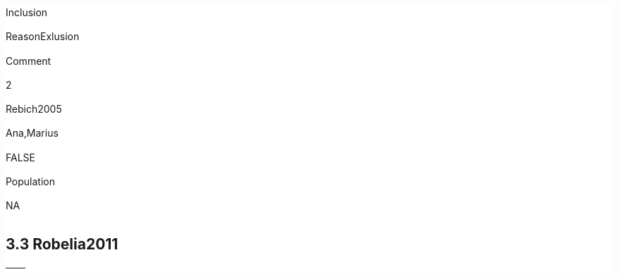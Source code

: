 Inclusion

</th>
<th style="text-align:left;">

ReasonExlusion

</th>
<th style="text-align:left;">

Comment

</th>
</tr>
</thead>
<tbody>
<tr>
<td style="text-align:left;">

2

</td>
<td style="text-align:left;">

Rebich2005

</td>
<td style="text-align:left;">

Ana,Marius

</td>
<td style="text-align:left;">

FALSE

</td>
<td style="text-align:left;">

Population

</td>
<td style="text-align:left;">

NA

</td>
</tr>
</tbody>
</table>

## 3.3 Robelia2011

<table>
<thead>
<tr>
<th style="text-align:left;">
</th>
<th style="text-align:right;">
